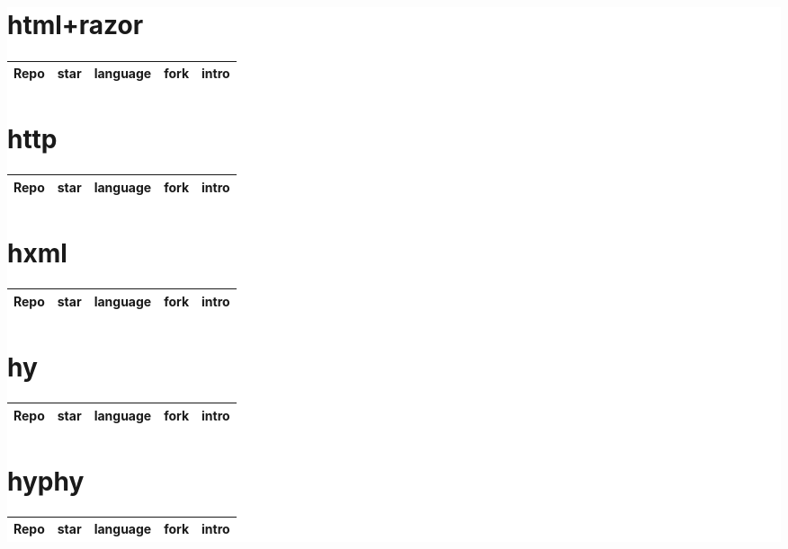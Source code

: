 

# html+razor

Repo|star|language|fork|intro
-|-|-|-|-



# http

Repo|star|language|fork|intro
-|-|-|-|-



# hxml

Repo|star|language|fork|intro
-|-|-|-|-



# hy

Repo|star|language|fork|intro
-|-|-|-|-



# hyphy

Repo|star|language|fork|intro
-|-|-|-|-



